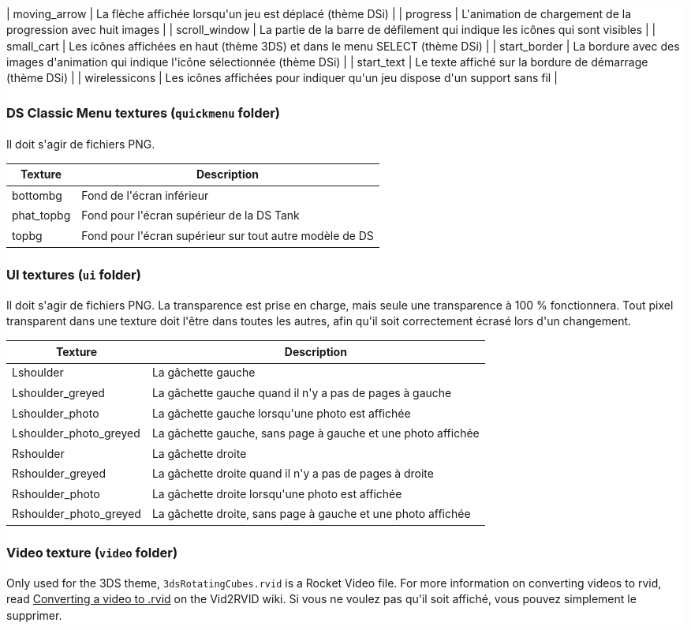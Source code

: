| moving_arrow  | La flèche affichée lorsqu'un jeu est déplacé (thème DSi)                                                                        |
| progress                           | L'animation de chargement de la progression avec huit images                                                                                       |
| scroll_window | La partie de la barre de défilement qui indique les icônes qui sont visibles                                                                       |
| small_cart    | Les icônes affichées en haut (thème 3DS) et dans le menu SELECT (thème DSi)                                  |
| start_border  | La bordure avec des images d'animation qui indique l'icône sélectionnée (thème DSi)                                             |
| start_text    | Le texte affiché sur la bordure de démarrage (thème DSi)                                                                        |
| wirelessicons                      | Les icônes affichées pour indiquer qu'un jeu dispose d'un support sans fil                                                                         |

### DS Classic Menu textures (`quickmenu` folder)

Il doit s'agir de fichiers PNG.

| Texture                         | Description                                             |
| ------------------------------- | ------------------------------------------------------- |
| bottombg                        | Fond de l'écran inférieur                               |
| phat_topbg | Fond pour l'écran supérieur de la DS Tank               |
| topbg                           | Fond pour l'écran supérieur sur tout autre modèle de DS |

### UI textures (`ui` folder)

Il doit s'agir de fichiers PNG. La transparence est prise en charge, mais seule une transparence à 100 % fonctionnera. Tout pixel transparent dans une texture doit l'être dans toutes les autres, afin qu'il soit correctement écrasé lors d'un changement.

| Texture                                                          | Description                                                  |
| ---------------------------------------------------------------- | ------------------------------------------------------------ |
| Lshoulder                                                        | La gâchette gauche                                           |
| Lshoulder_greyed                            | La gâchette gauche quand il n'y a pas de pages à gauche      |
| Lshoulder_photo                             | La gâchette gauche lorsqu'une photo est affichée             |
| Lshoulder_photo_greyed | La gâchette gauche, sans page à gauche et une photo affichée |
| Rshoulder                                                        | La gâchette droite                                           |
| Rshoulder_greyed                            | La gâchette droite quand il n'y a pas de pages à droite      |
| Rshoulder_photo                             | La gâchette droite lorsqu'une photo est affichée             |
| Rshoulder_photo_greyed | La gâchette droite, sans page à gauche et une photo affichée |

### Video texture (`video` folder)

Only used for the 3DS theme, `3dsRotatingCubes.rvid` is a Rocket Video file. For more information on converting videos to rvid, read [Converting a video to .rvid](https://github.com/RocketRobz/Vid2RVID/wiki/Converting-a-video-to-.rvid) on the Vid2RVID wiki. Si vous ne voulez pas qu'il soit affiché, vous pouvez simplement le supprimer.

